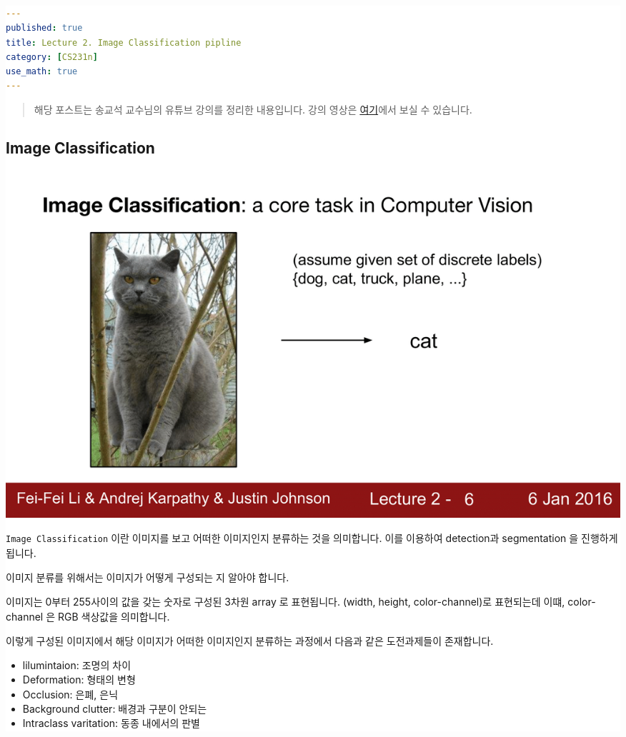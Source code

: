```yaml
---
published: true
title: Lecture 2. Image Classification pipline
category: [CS231n]
use_math: true
---
```


> 해당 포스트는 송교석 교수님의 유튜브 강의를 정리한 내용입니다. 강의 영상은 [여기](https://youtube.com/playlist?list=PL1Kb3QTCLIVtyOuMgyVgT-OeW0PYXl3j5)에서 보실 수 있습니다.

## Image Classification

![p6](/images/cs231n/slides/lecture2/winter1516_lecture2-06.png)

`Image Classification` 이란 이미지를 보고 어떠한 이미지인지 분류하는 것을 의미합니다.
이를 이용하여 detection과 segmentation 을 진행하게 됩니다.

이미지 분류를 위해서는 이미지가 어떻게 구성되는 지 알아야 합니다.

이미지는 0부터 255사이의 값을 갖는 숫자로 구성된 3차원 array 로 표현됩니다.
(width, height, color-channel)로 표현되는데 이떄, color-channel 은 RGB 색상값을 의미합니다.

이렇게 구성된 이미지에서 해당 이미지가 어떠한 이미지인지 분류하는 과정에서 다음과 같은 도전과제들이 존재합니다.

- lilumintaion: 조명의 차이
- Deformation: 형태의 변형
- Occlusion: 은폐, 은닉
- Background clutter: 배경과 구분이 안되는
- Intraclass varitation: 동종 내에서의 판별
